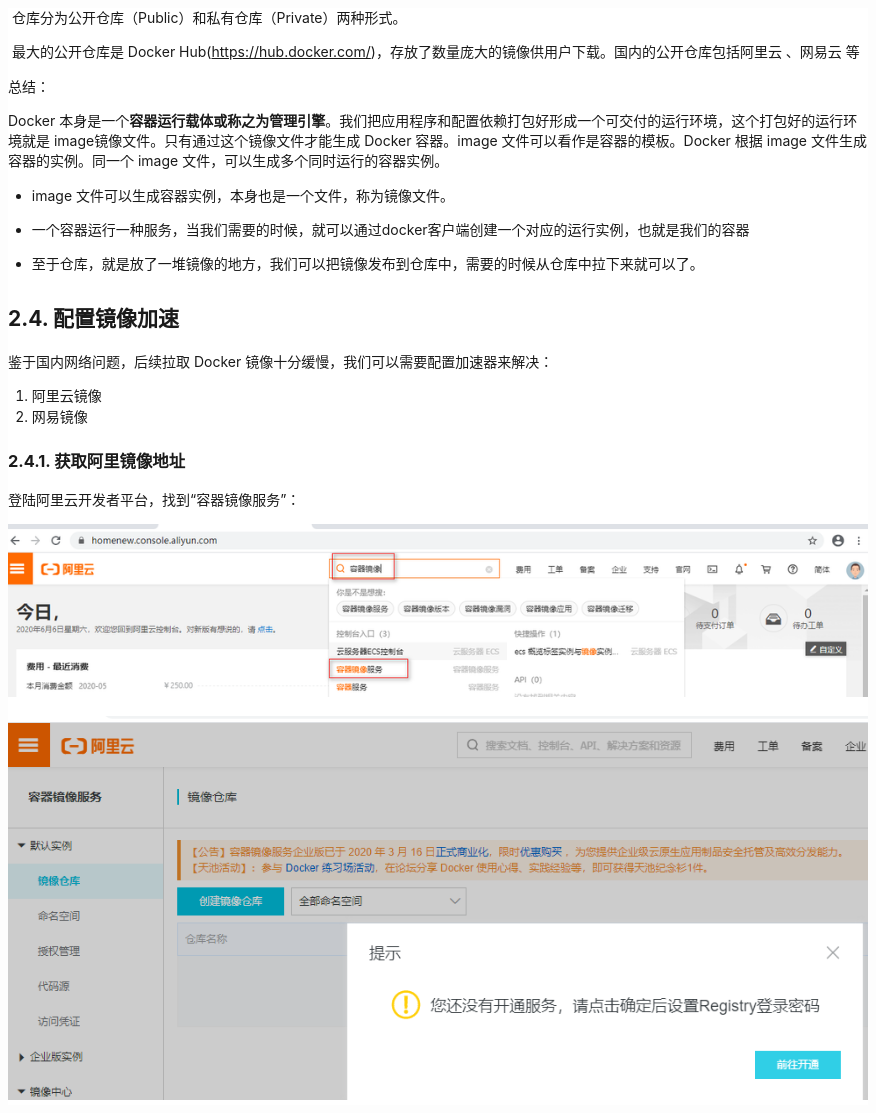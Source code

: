 ​		仓库分为公开仓库（Public）和私有仓库（Private）两种形式。

​		最大的公开仓库是 Docker Hub(https://hub.docker.com/)，存放了数量庞大的镜像供用户下载。国内的公开仓库包括阿里云 、网易云 等



总结：

Docker 本身是一个**容器运行载体或称之为管理引擎**。我们把应用程序和配置依赖打包好形成一个可交付的运行环境，这个打包好的运行环境就是 image镜像文件。只有通过这个镜像文件才能生成 Docker 容器。image 文件可以看作是容器的模板。Docker 根据 image 文件生成容器的实例。同一个 image 文件，可以生成多个同时运行的容器实例。

*  image 文件可以生成容器实例，本身也是一个文件，称为镜像文件。

*  一个容器运行一种服务，当我们需要的时候，就可以通过docker客户端创建一个对应的运行实例，也就是我们的容器

* 至于仓库，就是放了一堆镜像的地方，我们可以把镜像发布到仓库中，需要的时候从仓库中拉下来就可以了。



## 2.4.   配置镜像加速

鉴于国内网络问题，后续拉取 Docker 镜像十分缓慢，我们可以需要配置加速器来解决：

1. 阿里云镜像
2. 网易镜像

### 2.4.1.   获取阿里镜像地址

登陆阿里云开发者平台，找到“容器镜像服务”：

![1591437026549](assets/1591437026549.png)

![1591437073434](assets/1591437073434.png)
